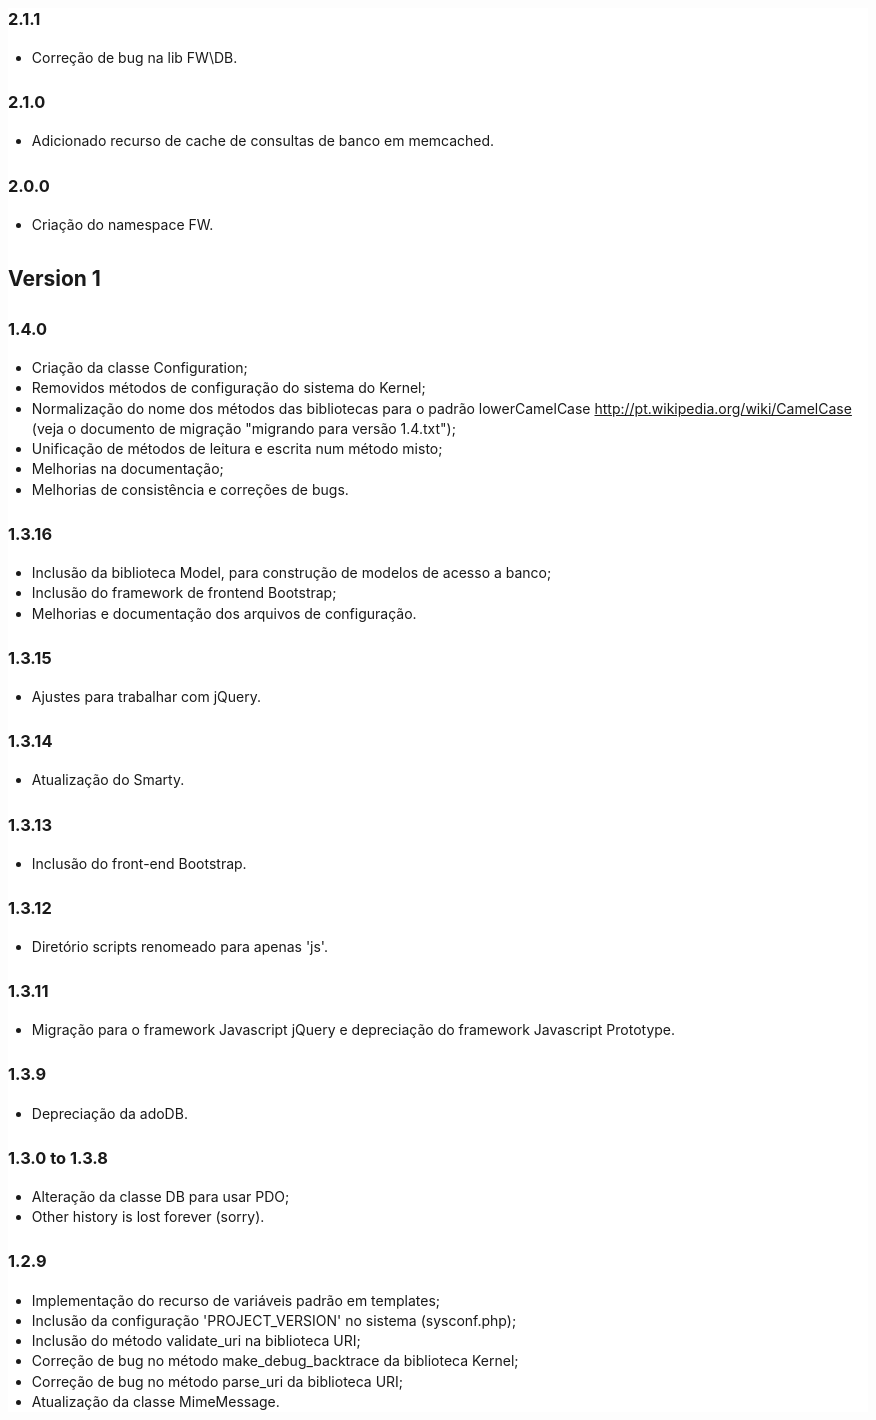 ### 2.1.1
- Correção de bug na lib FW\DB.

### 2.1.0
- Adicionado recurso de cache de consultas de banco em memcached.

### 2.0.0
- Criação do namespace FW.

## Version 1
### 1.4.0
- Criação da classe Configuration;
- Removidos métodos de configuração do sistema do Kernel;
- Normalização do nome dos métodos das bibliotecas para o padrão lowerCamelCase http://pt.wikipedia.org/wiki/CamelCase (veja o documento de migração "migrando para versão 1.4.txt");
- Unificação de métodos de leitura e escrita num método misto;
- Melhorias na documentação;
- Melhorias de consistência e correções de bugs.

### 1.3.16
- Inclusão da biblioteca Model, para construção de modelos de acesso a banco;
- Inclusão do framework de frontend Bootstrap;
- Melhorias e documentação dos arquivos de configuração.

### 1.3.15
- Ajustes para trabalhar com jQuery.

### 1.3.14
- Atualização do Smarty.

### 1.3.13
- Inclusão do front-end Bootstrap.

### 1.3.12
- Diretório scripts renomeado para apenas 'js'.

### 1.3.11
- Migração para o framework Javascript jQuery e depreciação do framework Javascript Prototype.

### 1.3.9
- Depreciação da adoDB.

### 1.3.0 to 1.3.8
- Alteração da classe DB para usar PDO;
- Other history is lost forever (sorry).

### 1.2.9
- Implementação do recurso de variáveis padrão em templates;
- Inclusão da configuração 'PROJECT_VERSION' no sistema (sysconf.php);
- Inclusão do método validate_uri na biblioteca URI;
- Correção de bug no método make_debug_backtrace da biblioteca Kernel;
- Correção de bug no método parse_uri da biblioteca URI;
- Atualização da classe MimeMessage.
